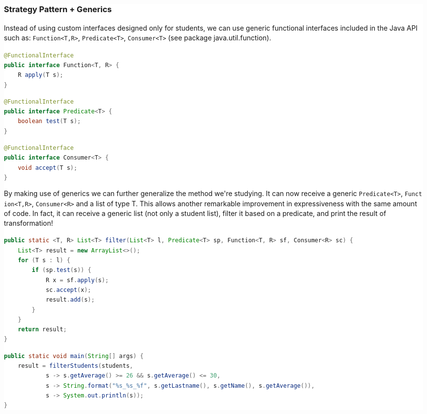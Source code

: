 ### Strategy Pattern + Generics

Instead of using custom interfaces designed only for students, we can use generic functional interfaces included in the Java API such as: `Function<T,R>`, `Predicate<T>`, `Consumer<T>` (see package java.util.function). 

```java
@FunctionalInterface
public interface Function<T, R> {
    R apply(T s);
}
```

```java
@FunctionalInterface
public interface Predicate<T> {
    boolean test(T s);
}
```

```java
@FunctionalInterface
public interface Consumer<T> {
    void accept(T s);
}
```

By making use of generics we can further generalize the method we're studying. It can now receive a generic `Predicate<T>`, `Function<T,R>`, `Consumer<R>` and a list of type T. This allows another remarkable improvement in expressiveness with the same amount of code. In fact, it can receive a generic list (not only a student list), filter it based on a predicate, and print the result of transformation! 

```java
public static <T, R> List<T> filter(List<T> l, Predicate<T> sp, Function<T, R> sf, Consumer<R> sc) {
    List<T> result = new ArrayList<>();
    for (T s : l) {
        if (sp.test(s)) {
            R x = sf.apply(s);
            sc.accept(x);
            result.add(s);
        }
    }
    return result;
}
```

```java
public static void main(String[] args) {
    result = filterStudents(students,
            s -> s.getAverage() >= 26 && s.getAverage() <= 30,
            s -> String.format("%s_%s_%f", s.getLastname(), s.getName(), s.getAverage()),
            s -> System.out.println(s));
}
```
